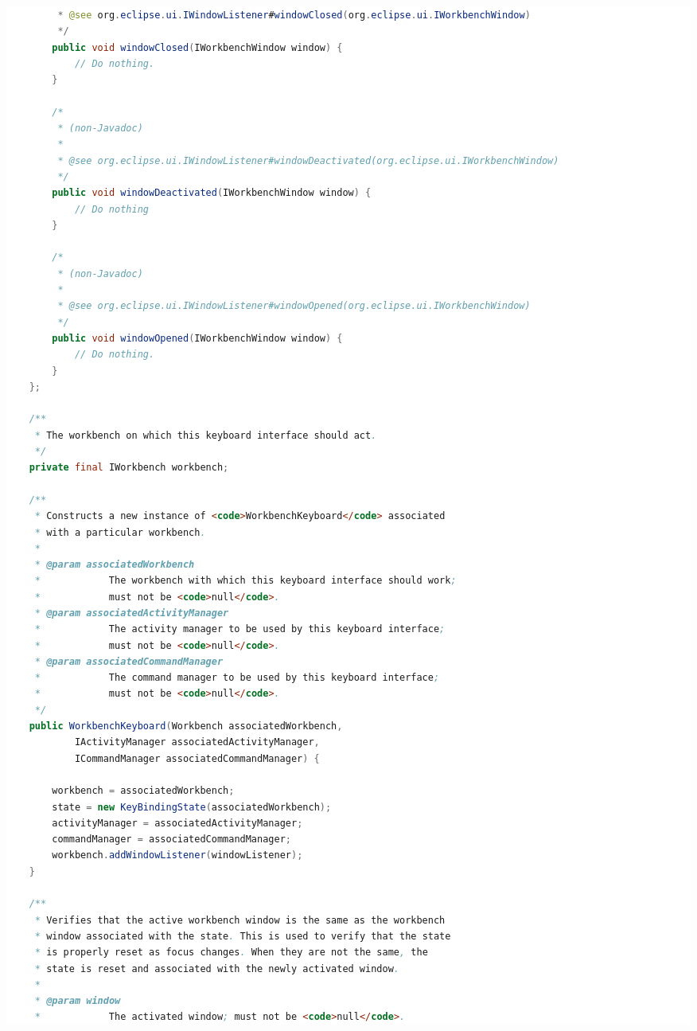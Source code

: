 ```java
         * @see org.eclipse.ui.IWindowListener#windowClosed(org.eclipse.ui.IWorkbenchWindow)
         */
        public void windowClosed(IWorkbenchWindow window) {
            // Do nothing.
        }

        /*
         * (non-Javadoc)
         * 
         * @see org.eclipse.ui.IWindowListener#windowDeactivated(org.eclipse.ui.IWorkbenchWindow)
         */
        public void windowDeactivated(IWorkbenchWindow window) {
            // Do nothing
        }

        /*
         * (non-Javadoc)
         * 
         * @see org.eclipse.ui.IWindowListener#windowOpened(org.eclipse.ui.IWorkbenchWindow)
         */
        public void windowOpened(IWorkbenchWindow window) {
            // Do nothing.
        }
    };

    /**
     * The workbench on which this keyboard interface should act.
     */
    private final IWorkbench workbench;

    /**
     * Constructs a new instance of <code>WorkbenchKeyboard</code> associated
     * with a particular workbench.
     * 
     * @param associatedWorkbench
     *            The workbench with which this keyboard interface should work;
     *            must not be <code>null</code>.
     * @param associatedActivityManager
     *            The activity manager to be used by this keyboard interface;
     *            must not be <code>null</code>.
     * @param associatedCommandManager
     *            The command manager to be used by this keyboard interface;
     *            must not be <code>null</code>.
     */
    public WorkbenchKeyboard(Workbench associatedWorkbench,
            IActivityManager associatedActivityManager,
            ICommandManager associatedCommandManager) {

        workbench = associatedWorkbench;
        state = new KeyBindingState(associatedWorkbench);
        activityManager = associatedActivityManager;
        commandManager = associatedCommandManager;
        workbench.addWindowListener(windowListener);
    }

    /**
     * Verifies that the active workbench window is the same as the workbench
     * window associated with the state. This is used to verify that the state
     * is properly reset as focus changes. When they are not the same, the
     * state is reset and associated with the newly activated window.
     * 
     * @param window
     *            The activated window; must not be <code>null</code>.
```